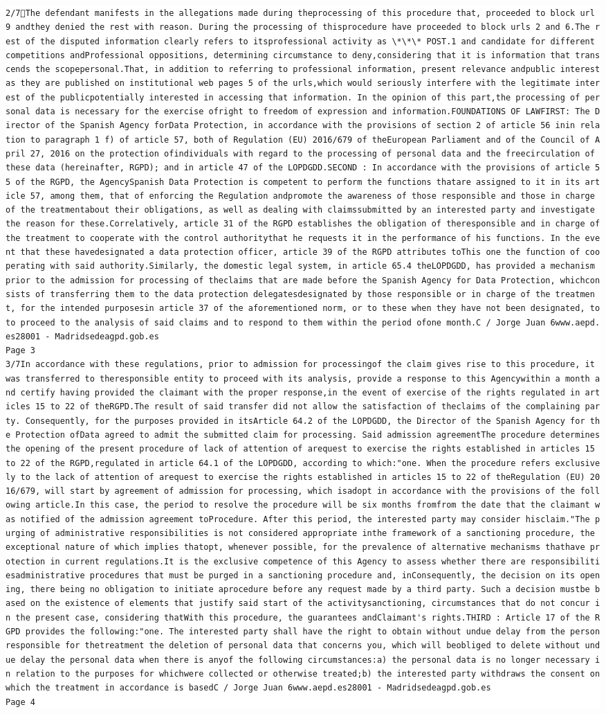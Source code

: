 ```
2/7The defendant manifests in the allegations made during theprocessing of this procedure that, proceeded to block url 9 andthey denied the rest with reason. During the processing of thisprocedure have proceeded to block urls 2 and 6.The rest of the disputed information clearly refers to itsprofessional activity as \*\*\* POST.1 and candidate for different competitions andProfessional oppositions, determining circumstance to deny,considering that it is information that transcends the scopepersonal.That, in addition to referring to professional information, present relevance andpublic interest as they are published on institutional web pages 5 of the urls,which would seriously interfere with the legitimate interest of the publicpotentially interested in accessing that information. In the opinion of this part,the processing of personal data is necessary for the exercise ofright to freedom of expression and information.FOUNDATIONS OF LAWFIRST: The Director of the Spanish Agency forData Protection, in accordance with the provisions of section 2 of article 56 inin relation to paragraph 1 f) of article 57, both of Regulation (EU) 2016/679 of theEuropean Parliament and of the Council of April 27, 2016 on the protection ofindividuals with regard to the processing of personal data and the freecirculation of these data (hereinafter, RGPD); and in article 47 of the LOPDGDD.SECOND : In accordance with the provisions of article 55 of the RGPD, the AgencySpanish Data Protection is competent to perform the functions thatare assigned to it in its article 57, among them, that of enforcing the Regulation andpromote the awareness of those responsible and those in charge of the treatmentabout their obligations, as well as dealing with claimssubmitted by an interested party and investigate the reason for these.Correlatively, article 31 of the RGPD establishes the obligation of theresponsible and in charge of the treatment to cooperate with the control authoritythat he requests it in the performance of his functions. In the event that these havedesignated a data protection officer, article 39 of the RGPD attributes toThis one the function of cooperating with said authority.Similarly, the domestic legal system, in article 65.4 theLOPDGDD, has provided a mechanism prior to the admission for processing of theclaims that are made before the Spanish Agency for Data Protection, whichconsists of transferring them to the data protection delegatesdesignated by those responsible or in charge of the treatment, for the intended purposesin article 37 of the aforementioned norm, or to these when they have not been designated, toto proceed to the analysis of said claims and to respond to them within the period ofone month.C / Jorge Juan 6www.aepd.es28001 - Madridsedeagpd.gob.es
Page 3
3/7In accordance with these regulations, prior to admission for processingof the claim gives rise to this procedure, it was transferred to theresponsible entity to proceed with its analysis, provide a response to this Agencywithin a month and certify having provided the claimant with the proper response,in the event of exercise of the rights regulated in articles 15 to 22 of theRGPD.The result of said transfer did not allow the satisfaction of theclaims of the complaining party. Consequently, for the purposes provided in itsArticle 64.2 of the LOPDGDD, the Director of the Spanish Agency for the Protection ofData agreed to admit the submitted claim for processing. Said admission agreementThe procedure determines the opening of the present procedure of lack of attention of arequest to exercise the rights established in articles 15 to 22 of the RGPD,regulated in article 64.1 of the LOPDGDD, according to which:"one. When the procedure refers exclusively to the lack of attention of arequest to exercise the rights established in articles 15 to 22 of theRegulation (EU) 2016/679, will start by agreement of admission for processing, which isadopt in accordance with the provisions of the following article.In this case, the period to resolve the procedure will be six months fromfrom the date that the claimant was notified of the admission agreement toProcedure. After this period, the interested party may consider hisclaim."The purging of administrative responsibilities is not considered appropriate inthe framework of a sanctioning procedure, the exceptional nature of which implies thatopt, whenever possible, for the prevalence of alternative mechanisms thathave protection in current regulations.It is the exclusive competence of this Agency to assess whether there are responsibilitiesadministrative procedures that must be purged in a sanctioning procedure and, inConsequently, the decision on its opening, there being no obligation to initiate aprocedure before any request made by a third party. Such a decision mustbe based on the existence of elements that justify said start of the activitysanctioning, circumstances that do not concur in the present case, considering thatWith this procedure, the guarantees andClaimant's rights.THIRD : Article 17 of the RGPD provides the following:"one. The interested party shall have the right to obtain without undue delay from the person responsible for thetreatment the deletion of personal data that concerns you, which will beobliged to delete without undue delay the personal data when there is anyof the following circumstances:a) the personal data is no longer necessary in relation to the purposes for whichwere collected or otherwise treated;b) the interested party withdraws the consent on which the treatment in accordance is basedC / Jorge Juan 6www.aepd.es28001 - Madridsedeagpd.gob.es
Page 4
```